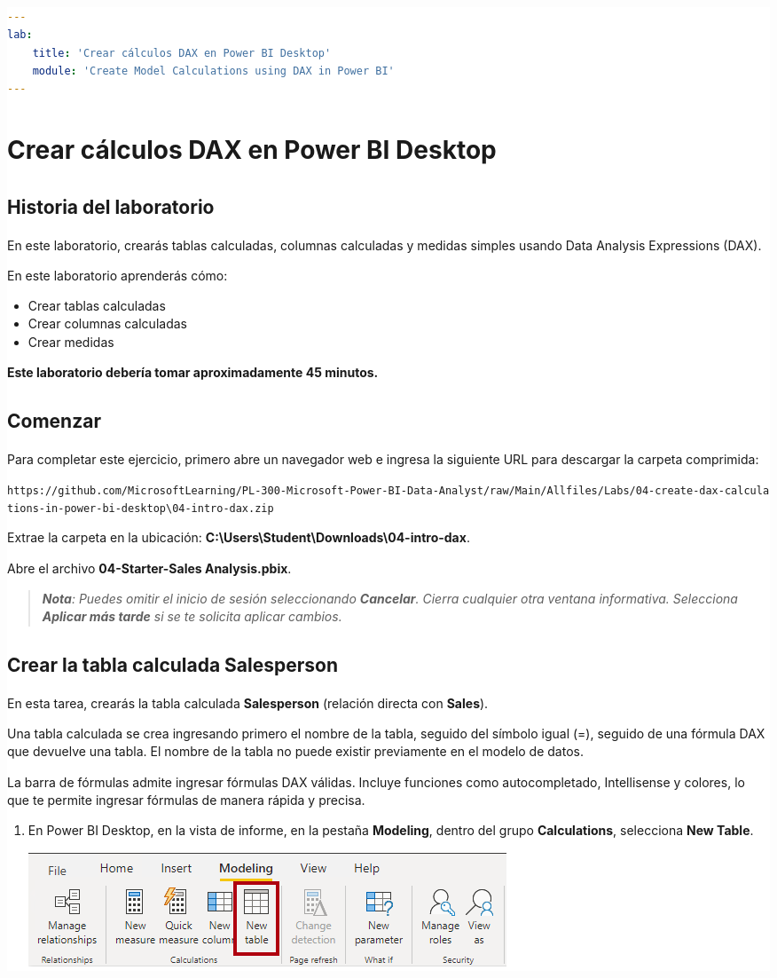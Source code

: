 ```yaml
---
lab:
    title: 'Crear cálculos DAX en Power BI Desktop'
    module: 'Create Model Calculations using DAX in Power BI'
---
```


# Crear cálculos DAX en Power BI Desktop

## **Historia del laboratorio**

En este laboratorio, crearás tablas calculadas, columnas calculadas y medidas simples usando Data Analysis Expressions (DAX).

En este laboratorio aprenderás cómo:

- Crear tablas calculadas
- Crear columnas calculadas
- Crear medidas

**Este laboratorio debería tomar aproximadamente 45 minutos.**

## Comenzar

Para completar este ejercicio, primero abre un navegador web e ingresa la siguiente URL para descargar la carpeta comprimida:

`https://github.com/MicrosoftLearning/PL-300-Microsoft-Power-BI-Data-Analyst/raw/Main/Allfiles/Labs/04-create-dax-calculations-in-power-bi-desktop\04-intro-dax.zip`

Extrae la carpeta en la ubicación: **C:\Users\Student\Downloads\04-intro-dax**.

Abre el archivo **04-Starter-Sales Analysis.pbix**.

> ***Nota**: Puedes omitir el inicio de sesión seleccionando **Cancelar**. Cierra cualquier otra ventana informativa. Selecciona **Aplicar más tarde** si se te solicita aplicar cambios.*

## Crear la tabla calculada Salesperson

En esta tarea, crearás la tabla calculada **Salesperson** (relación directa con **Sales**).

Una tabla calculada se crea ingresando primero el nombre de la tabla, seguido del símbolo igual (=), seguido de una fórmula DAX que devuelve una tabla. El nombre de la tabla no puede existir previamente en el modelo de datos.

La barra de fórmulas admite ingresar fórmulas DAX válidas. Incluye funciones como autocompletado, Intellisense y colores, lo que te permite ingresar fórmulas de manera rápida y precisa.

1. En Power BI Desktop, en la vista de informe, en la pestaña **Modeling**, dentro del grupo **Calculations**, selecciona **New Table**.

     ![Picture 1](Linked_image_Files/05-create-dax-calculations-in-power-bi-desktop_image9.png)
